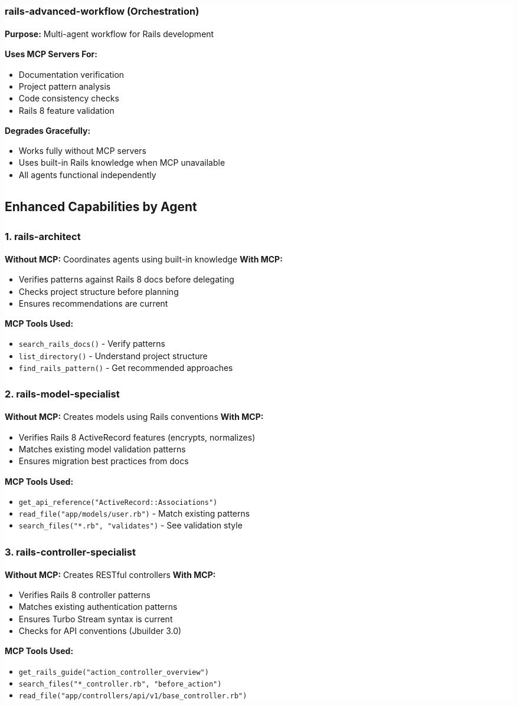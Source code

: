 ### rails-advanced-workflow (Orchestration)
**Purpose:** Multi-agent workflow for Rails development

**Uses MCP Servers For:**
- Documentation verification
- Project pattern analysis
- Code consistency checks
- Rails 8 feature validation

**Degrades Gracefully:**
- Works fully without MCP servers
- Uses built-in Rails knowledge when MCP unavailable
- All agents functional independently

## Enhanced Capabilities by Agent

### 1. rails-architect
**Without MCP:** Coordinates agents using built-in knowledge
**With MCP:**
- Verifies patterns against Rails 8 docs before delegating
- Checks project structure before planning
- Ensures recommendations are current

**MCP Tools Used:**
- `search_rails_docs()` - Verify patterns
- `list_directory()` - Understand project structure
- `find_rails_pattern()` - Get recommended approaches

### 2. rails-model-specialist
**Without MCP:** Creates models using Rails conventions
**With MCP:**
- Verifies Rails 8 ActiveRecord features (encrypts, normalizes)
- Matches existing model validation patterns
- Ensures migration best practices from docs

**MCP Tools Used:**
- `get_api_reference("ActiveRecord::Associations")`
- `read_file("app/models/user.rb")` - Match existing patterns
- `search_files("*.rb", "validates")` - See validation style

### 3. rails-controller-specialist
**Without MCP:** Creates RESTful controllers
**With MCP:**
- Verifies Rails 8 controller patterns
- Matches existing authentication patterns
- Ensures Turbo Stream syntax is current
- Checks for API conventions (Jbuilder 3.0)

**MCP Tools Used:**
- `get_rails_guide("action_controller_overview")`
- `search_files("*_controller.rb", "before_action")`
- `read_file("app/controllers/api/v1/base_controller.rb")`
